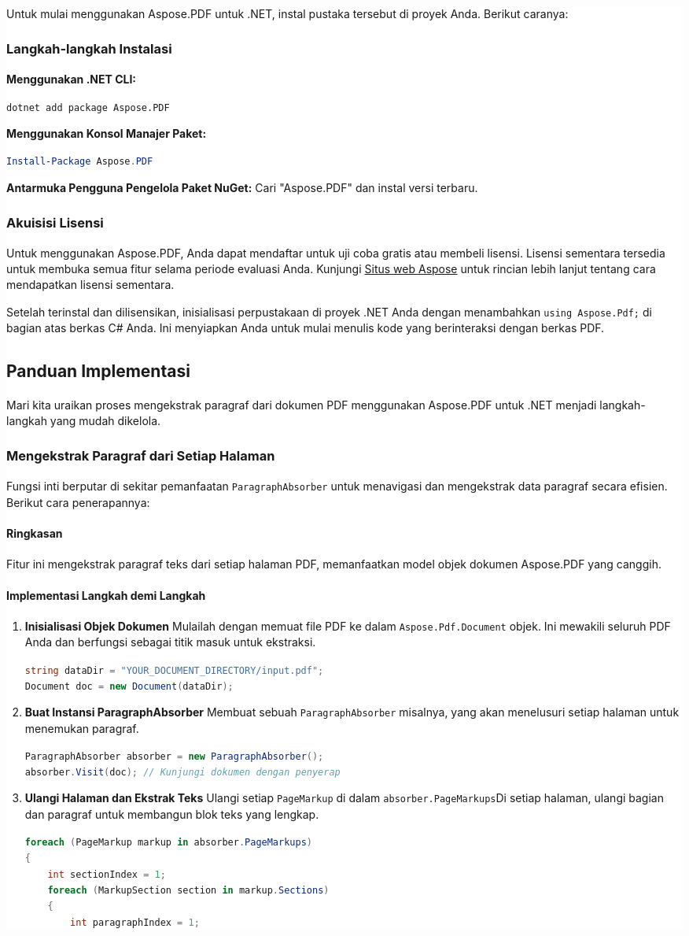 Untuk mulai menggunakan Aspose.PDF untuk .NET, instal pustaka tersebut di proyek Anda. Berikut caranya:

### Langkah-langkah Instalasi

**Menggunakan .NET CLI:**
```shell
dotnet add package Aspose.PDF
```

**Menggunakan Konsol Manajer Paket:**
```powershell
Install-Package Aspose.PDF
```

**Antarmuka Pengguna Pengelola Paket NuGet:** Cari "Aspose.PDF" dan instal versi terbaru.

### Akuisisi Lisensi

Untuk menggunakan Aspose.PDF, Anda dapat mendaftar untuk uji coba gratis atau membeli lisensi. Lisensi sementara tersedia untuk membuka semua fitur selama periode evaluasi Anda. Kunjungi [Situs web Aspose](https://purchase.aspose.com/temporary-license/) untuk rincian lebih lanjut tentang cara mendapatkan lisensi sementara.

Setelah terinstal dan dilisensikan, inisialisasi perpustakaan di proyek .NET Anda dengan menambahkan `using Aspose.Pdf;` di bagian atas berkas C# Anda. Ini menyiapkan Anda untuk mulai menulis kode yang berinteraksi dengan berkas PDF.

## Panduan Implementasi

Mari kita uraikan proses mengekstrak paragraf dari dokumen PDF menggunakan Aspose.PDF untuk .NET menjadi langkah-langkah yang mudah dikelola.

### Mengekstrak Paragraf dari Setiap Halaman

Fungsi inti berputar di sekitar pemanfaatan `ParagraphAbsorber` untuk menavigasi dan mengekstrak data paragraf secara efisien. Berikut cara penerapannya:

#### Ringkasan
Fitur ini mengekstrak paragraf teks dari setiap halaman PDF, memanfaatkan model objek dokumen Aspose.PDF yang canggih.

#### Implementasi Langkah demi Langkah
1. **Inisialisasi Objek Dokumen**
   Mulailah dengan memuat file PDF ke dalam `Aspose.Pdf.Document` objek. Ini mewakili seluruh PDF Anda dan berfungsi sebagai titik masuk untuk ekstraksi.
   ```csharp
   string dataDir = "YOUR_DOCUMENT_DIRECTORY/input.pdf";
   Document doc = new Document(dataDir);
   ```
2. **Buat Instansi ParagraphAbsorber**
   Membuat sebuah `ParagraphAbsorber` misalnya, yang akan menelusuri setiap halaman untuk menemukan paragraf.
   ```csharp
   ParagraphAbsorber absorber = new ParagraphAbsorber();
   absorber.Visit(doc); // Kunjungi dokumen dengan penyerap
   ```
3. **Ulangi Halaman dan Ekstrak Teks**
   Ulangi setiap `PageMarkup` di dalam `absorber.PageMarkups`Di setiap halaman, ulangi bagian dan paragraf untuk membangun blok teks yang lengkap.
   ```csharp
   foreach (PageMarkup markup in absorber.PageMarkups)
   {
       int sectionIndex = 1;
       foreach (MarkupSection section in markup.Sections)
       {
           int paragraphIndex = 1;
   ```